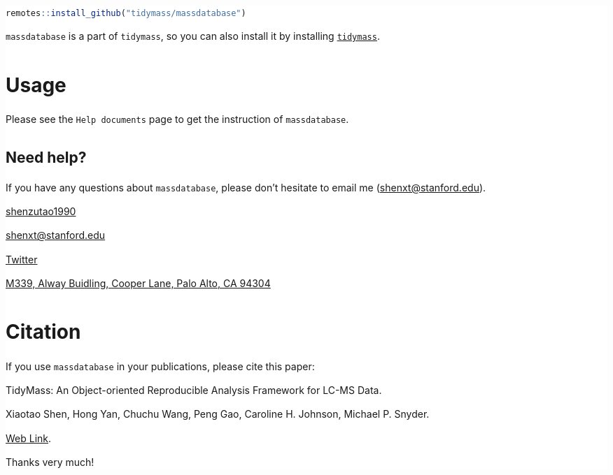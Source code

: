 ``` r
remotes::install_github("tidymass/massdatabase")
```

`massdatabase` is a part of `tidymass`, so you can also install it by installing [`tidymass`](https://www.tidymass.org/).

# Usage

Please see the `Help documents` page to get the instruction of `massdatabase`.

## Need help?

If you have any questions about `massdatabase`, please don’t hesitate to email me (<shenxt@stanford.edu>).

<i class="fa fa-weixin"></i>
[shenzutao1990](https://www.shenxt.info/files/wechat_QR.jpg)

<i class="fa fa-envelope"></i> <shenxt@stanford.edu>

<i class="fa fa-twitter"></i>
[Twitter](https://twitter.com/JasperShen1990)

<i class="fa fa-map-marker-alt"></i> 
[M339, Alway Buidling, Cooper Lane, Palo Alto, CA 94304](https://www.google.com/maps/place/Alway+Building/@37.4322345,-122.1770883,17z/data=!3m1!4b1!4m5!3m4!1s0x808fa4d335c3be37:0x9057931f3b312c29!8m2!3d37.4322345!4d-122.1748996)

# Citation

If you use `massdatabase` in your publications, please cite this paper:

TidyMass: An Object-oriented Reproducible Analysis Framework for LC-MS Data.

Xiaotao Shen, Hong Yan, Chuchu Wang, Peng Gao, Caroline H. Johnson, Michael P. Snyder.

[Web Link](https://www.biorxiv.org/content/10.1101/2022.03.15.484499v1).

Thanks very much!
